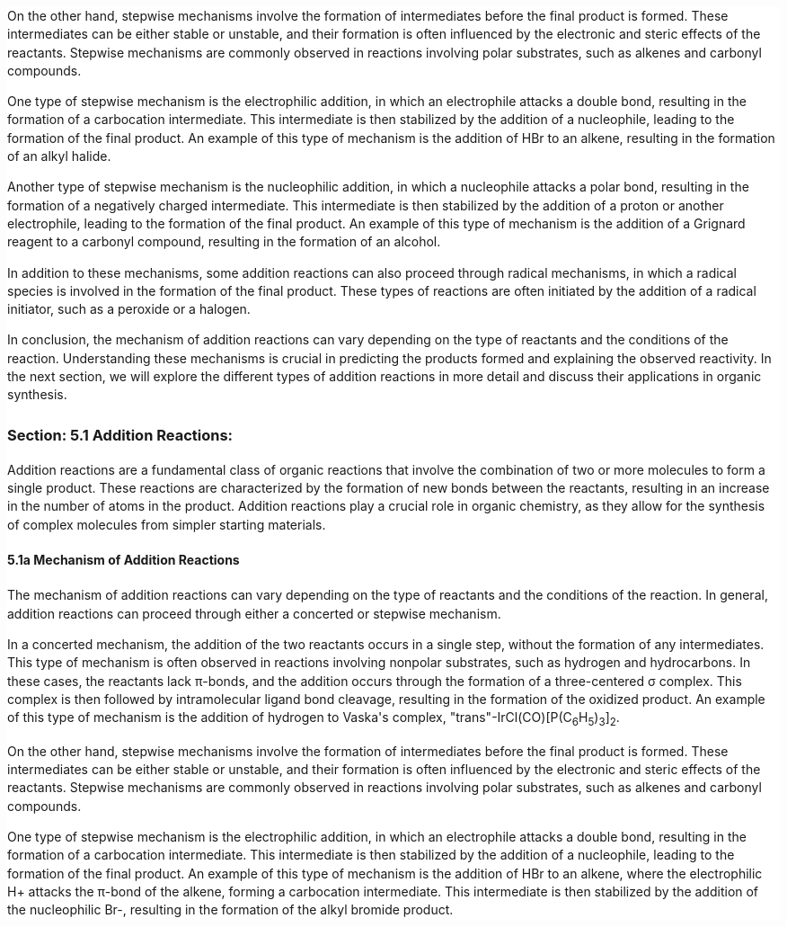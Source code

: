 On the other hand, stepwise mechanisms involve the formation of intermediates before the final product is formed. These intermediates can be either stable or unstable, and their formation is often influenced by the electronic and steric effects of the reactants. Stepwise mechanisms are commonly observed in reactions involving polar substrates, such as alkenes and carbonyl compounds.

One type of stepwise mechanism is the electrophilic addition, in which an electrophile attacks a double bond, resulting in the formation of a carbocation intermediate. This intermediate is then stabilized by the addition of a nucleophile, leading to the formation of the final product. An example of this type of mechanism is the addition of HBr to an alkene, resulting in the formation of an alkyl halide.

Another type of stepwise mechanism is the nucleophilic addition, in which a nucleophile attacks a polar bond, resulting in the formation of a negatively charged intermediate. This intermediate is then stabilized by the addition of a proton or another electrophile, leading to the formation of the final product. An example of this type of mechanism is the addition of a Grignard reagent to a carbonyl compound, resulting in the formation of an alcohol.

In addition to these mechanisms, some addition reactions can also proceed through radical mechanisms, in which a radical species is involved in the formation of the final product. These types of reactions are often initiated by the addition of a radical initiator, such as a peroxide or a halogen.

In conclusion, the mechanism of addition reactions can vary depending on the type of reactants and the conditions of the reaction. Understanding these mechanisms is crucial in predicting the products formed and explaining the observed reactivity. In the next section, we will explore the different types of addition reactions in more detail and discuss their applications in organic synthesis.


### Section: 5.1 Addition Reactions:

Addition reactions are a fundamental class of organic reactions that involve the combination of two or more molecules to form a single product. These reactions are characterized by the formation of new bonds between the reactants, resulting in an increase in the number of atoms in the product. Addition reactions play a crucial role in organic chemistry, as they allow for the synthesis of complex molecules from simpler starting materials.

#### 5.1a Mechanism of Addition Reactions

The mechanism of addition reactions can vary depending on the type of reactants and the conditions of the reaction. In general, addition reactions can proceed through either a concerted or stepwise mechanism.

In a concerted mechanism, the addition of the two reactants occurs in a single step, without the formation of any intermediates. This type of mechanism is often observed in reactions involving nonpolar substrates, such as hydrogen and hydrocarbons. In these cases, the reactants lack π-bonds, and the addition occurs through the formation of a three-centered σ complex. This complex is then followed by intramolecular ligand bond cleavage, resulting in the formation of the oxidized product. An example of this type of mechanism is the addition of hydrogen to Vaska's complex, "trans"-IrCl(CO)[P(C<sub>6</sub>H<sub>5</sub>)<sub>3</sub>]<sub>2</sub>.

On the other hand, stepwise mechanisms involve the formation of intermediates before the final product is formed. These intermediates can be either stable or unstable, and their formation is often influenced by the electronic and steric effects of the reactants. Stepwise mechanisms are commonly observed in reactions involving polar substrates, such as alkenes and carbonyl compounds.

One type of stepwise mechanism is the electrophilic addition, in which an electrophile attacks a double bond, resulting in the formation of a carbocation intermediate. This intermediate is then stabilized by the addition of a nucleophile, leading to the formation of the final product. An example of this type of mechanism is the addition of HBr to an alkene, where the electrophilic H+ attacks the π-bond of the alkene, forming a carbocation intermediate. This intermediate is then stabilized by the addition of the nucleophilic Br-, resulting in the formation of the alkyl bromide product.
